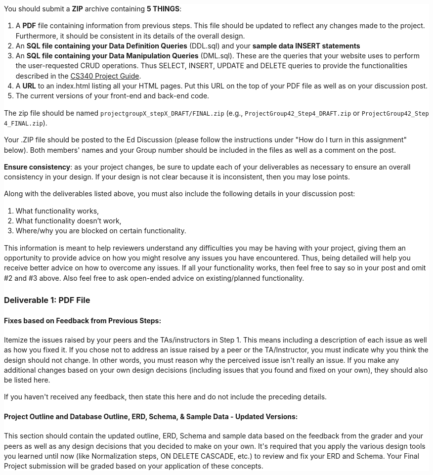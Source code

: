 You should submit a **ZIP** archive containing **5 THINGS**:
1. A **PDF** file containing information from previous steps. This file should be updated to reflect any changes made to the project. Furthermore, it should be consistent in its details of the overall design.
2. An **SQL file containing your Data Definition Queries** (DDL.sql) and your **sample data INSERT statements**
3. An **SQL file containing your Data Manipulation Queries** (DML.sql). These are the queries that your website uses to perform the user-requested CRUD operations. Thus SELECT, INSERT, UPDATE and DELETE queries to provide the functionalities described in the [CS340 Project Guide](https://canvas.oregonstate.edu/courses/1914742/pages/cs340-project-guide).
4. A **URL** to an index.html listing all your HTML pages. Put this URL on the top of your PDF file as well as on your discussion post.
5. The current versions of your front-end and back-end code.

The zip file should be named `projectgroupX_stepX_DRAFT/FINAL.zip` (e.g., `ProjectGroup42_Step4_DRAFT.zip` or `ProjectGroup42_Step4_FINAL.zip`).

Your .ZIP file should be posted to the Ed Discussion (please follow the instructions under "How do I turn in this assignment" below). Both members' names and your Group number should be included in the files as well as a comment on the post.

**Ensure consistency**: as your project changes, be sure to update each of your deliverables as necessary to ensure an overall consistency in your design. If your design is not clear because it is inconsistent, then you may lose points.

Along with the deliverables listed above, you must also include the following details in your discussion post:
1. What functionality works,
2. What functionality doesn’t work,
3. Where/why you are blocked on certain functionality.

This information is meant to help reviewers understand any difficulties you may be having with your project, giving them an opportunity to provide advice on how you might resolve any issues you have encountered. Thus, being detailed will help you receive better advice on how to overcome any issues. If all your functionality works, then feel free to say so in your post and omit #2 and #3 above. Also feel free to ask open-ended advice on existing/planned functionality.

### Deliverable 1: PDF File
#### Fixes based on Feedback from Previous Steps:
Itemize the issues raised by your peers and the TAs/instructors in Step 1. This means including a description of each issue as well as how you fixed it. If you chose not to address an issue raised by a peer or the TA/Instructor, you must indicate why you think the design should not change. In other words, you must reason why the perceived issue isn't really an issue. If you make any additional changes based on your own design decisions (including issues that you found and fixed on your own), they should also be listed here.

If you haven't received any feedback, then state this here and do not include the preceding details.

#### Project Outline and Database Outline, ERD, Schema, & Sample Data - Updated Versions:
This section should contain the updated outline, ERD, Schema and sample data based on the feedback from the grader and your peers as well as any design decisions that you decided to make on your own. It's required that you apply the various design tools you learned until now (like Normalization steps, ON DELETE CASCADE, etc.) to review and fix your ERD and Schema. Your Final Project submission will be graded based on your application of these concepts.
